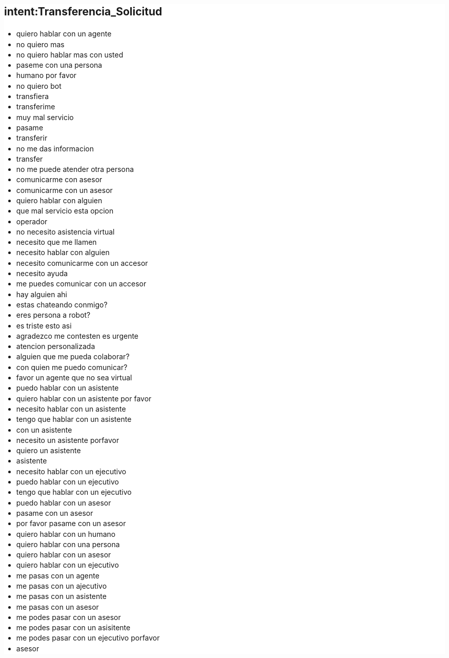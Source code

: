 


## intent:Transferencia_Solicitud
- quiero hablar con un agente
- no quiero mas
- no quiero hablar mas con usted
- paseme con una persona
- humano por favor
- no quiero bot
- transfiera
- transferime
- muy mal servicio
- pasame
- transferir
- no me das informacion
- transfer
- no me puede atender otra persona
- comunicarme con asesor
- comunicarme con un asesor
- quiero hablar con alguien
- que mal servicio esta opcion
- operador
- no necesito asistencia virtual
- necesito que me llamen
- necesito hablar con alguien
- necesito comunicarme con un accesor
- necesito ayuda
- me puedes comunicar con un accesor
- hay alguien ahi
- estas chateando conmigo?
- eres persona a robot?
- es triste esto asi
- agradezco me contesten es urgente
- atencion personalizada
- alguien que me pueda colaborar?
- con quien me puedo comunicar?
- favor un agente que no sea virtual
- puedo hablar con un asistente
- quiero hablar con un asistente por favor
- necesito hablar con un asistente
- tengo que hablar con un asistente
- con un asistente
- necesito un asistente porfavor
- quiero un asistente
- asistente
- necesito hablar con un ejecutivo
- puedo hablar con un ejecutivo
- tengo que hablar con un ejecutivo
- puedo hablar con un asesor
- pasame con un asesor
- por favor pasame con un asesor
- quiero hablar con un humano
- quiero hablar con una persona
- quiero hablar con un asesor
- quiero hablar con un ejecutivo
- me pasas con un agente
- me pasas con un ajecutivo
- me pasas con un asistente
- me pasas con un asesor
- me podes pasar con un asesor
- me podes pasar con un asisitente
- me podes pasar con un ejecutivo porfavor
- asesor